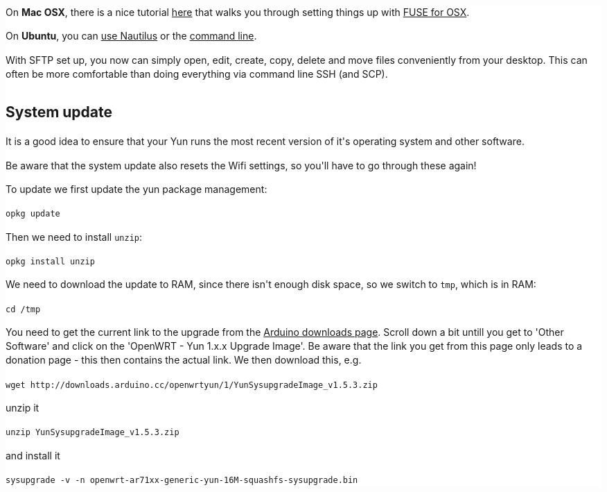 On **Mac OSX**, there is a nice tutorial [here](http://fortysomethinggeek.blogspot.de/2012/11/sshfs-on-osx-mount-sshsftp-shares-on-mac.html) that walks you through setting things up with [FUSE for OSX](http://osxfuse.github.io/).

On **Ubuntu**, you can [use Nautilus](http://www.lessons4you.info/how-to-connect-ssh-sftp-and-ftp-servers-using-nautilus-ubuntu-13-04/) or the [command line](http://howto.blbosti.com/2010/09/mount-a-remote-ssh-folder-in-ubuntu-cmd-and-gui/).

With SFTP set up, you now can simply open, edit, create, copy, delete and move files conveniently from your desktop. This can often be more comfortable than doing everything via command line SSH (and SCP).


## System update

It is a good idea to ensure that your Yun runs the most recent version of it's operating system and other software.

Be aware that the system update also resets the Wifi settings, so you'll have to go through these again!

To update we first update the yun package management:

```console
opkg update
```

Then we need to install `unzip`:

```console
opkg install unzip
```

We need to download the update to RAM, since there isn't enough disk space, so we switch to `tmp`, which is in RAM:

```console
cd /tmp
```

You need to get the current link to the upgrade from the [Arduino downloads page](http://www.arduino.cc/en/Main/Software). Scroll down a bit untill you get to 'Other Software' and click on the 'OpenWRT - Yun 1.x.x Upgrade Image'. Be aware that the link you get from this page only leads to a donation page - this then contains the actual link. We then download this, e.g. 

```console
wget http://downloads.arduino.cc/openwrtyun/1/YunSysupgradeImage_v1.5.3.zip
```

unzip it

```console
unzip YunSysupgradeImage_v1.5.3.zip
```

and install it

```console
sysupgrade -v -n openwrt-ar71xx-generic-yun-16M-squashfs-sysupgrade.bin
```
